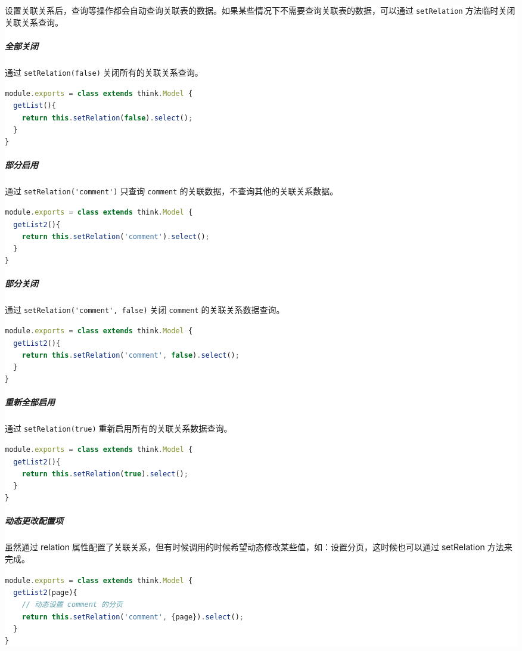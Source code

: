 设置关联关系后，查询等操作都会自动查询关联表的数据。如果某些情况下不需要查询关联表的数据，可以通过 `setRelation` 方法临时关闭关联关系查询。

##### 全部关闭

通过 `setRelation(false)` 关闭所有的关联关系查询。

```js
module.exports = class extends think.Model {
  getList(){
    return this.setRelation(false).select();
  }
}
```

##### 部分启用

通过 `setRelation('comment')` 只查询 `comment` 的关联数据，不查询其他的关联关系数据。

```js
module.exports = class extends think.Model {
  getList2(){
    return this.setRelation('comment').select();
  }
}
```

##### 部分关闭

通过 `setRelation('comment', false)` 关闭 `comment` 的关联关系数据查询。

```js
module.exports = class extends think.Model {
  getList2(){
    return this.setRelation('comment', false).select();
  }
}
```

##### 重新全部启用

通过 `setRelation(true)` 重新启用所有的关联关系数据查询。

```js
module.exports = class extends think.Model {
  getList2(){
    return this.setRelation(true).select();
  }
}
```

##### 动态更改配置项

虽然通过 relation 属性配置了关联关系，但有时候调用的时候希望动态修改某些值，如：设置分页，这时候也可以通过 setRelation 方法来完成。

```js
module.exports = class extends think.Model {
  getList2(page){
    // 动态设置 comment 的分页
    return this.setRelation('comment', {page}).select();
  }
}
```
